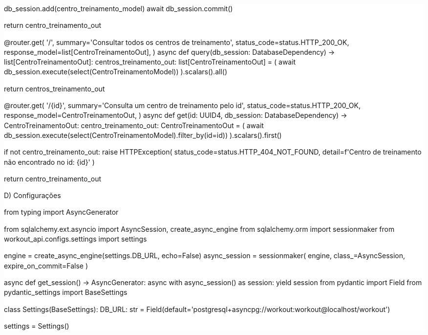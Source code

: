 db_session.add(centro_treinamento_model)
await db_session.commit()

return centro_treinamento_out

@router.get(
'/',
summary='Consultar todos os centros de treinamento',
status_code=status.HTTP_200_OK,
response_model=list[CentroTreinamentoOut],
)
async def query(db_session: DatabaseDependency) -> list[CentroTreinamentoOut]:
centros_treinamento_out: list[CentroTreinamentoOut] = (
await db_session.execute(select(CentroTreinamentoModel))
).scalars().all()

return centros_treinamento_out

@router.get(
'/{id}',
summary='Consulta um centro de treinamento pelo id',
status_code=status.HTTP_200_OK,
response_model=CentroTreinamentoOut,
)
async def get(id: UUID4, db_session: DatabaseDependency) -> CentroTreinamentoOut:
centro_treinamento_out: CentroTreinamentoOut = (
await db_session.execute(select(CentroTreinamentoModel).filter_by(id=id))
).scalars().first()

if not centro_treinamento_out:
    raise HTTPException(
        status_code=status.HTTP_404_NOT_FOUND, 
        detail=f'Centro de treinamento não encontrado no id: {id}'
    )

return centro_treinamento_out

D) Configurações

from typing import AsyncGenerator

from sqlalchemy.ext.asyncio import AsyncSession, create_async_engine
from sqlalchemy.orm import sessionmaker
from workout_api.configs.settings import settings

engine = create_async_engine(settings.DB_URL, echo=False)
async_session = sessionmaker(
engine, class_=AsyncSession, expire_on_commit=False
)

async def get_session() -> AsyncGenerator:
async with async_session() as session:
yield session
from pydantic import Field
from pydantic_settings import BaseSettings

class Settings(BaseSettings):
DB_URL: str = Field(default='postgresql+asyncpg://workout:workout@localhost/workout')

settings = Settings()

